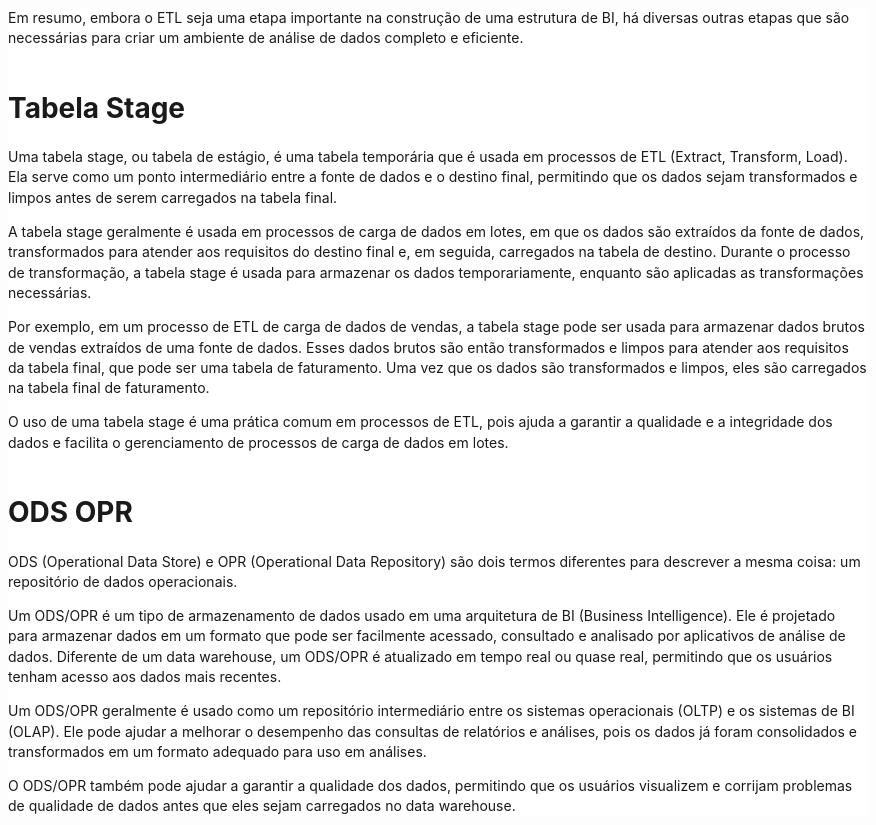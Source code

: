 Em resumo, embora o ETL seja uma etapa importante na construção de uma estrutura de BI, há diversas outras etapas que são necessárias para criar um ambiente de análise de dados completo e eficiente.


# Tabela Stage

Uma tabela stage, ou tabela de estágio, é uma tabela temporária que é usada em processos de ETL (Extract, Transform, Load). 
Ela serve como um ponto intermediário entre a fonte de dados e o destino final, 
permitindo que os dados sejam transformados e limpos antes de serem carregados na tabela final.

A tabela stage geralmente é usada em processos de carga de dados em lotes, em que os dados são extraídos da fonte de dados, 
transformados para atender aos requisitos do destino final e, em seguida, carregados na tabela de destino. 
Durante o processo de transformação, a tabela stage é usada para armazenar os dados temporariamente, 
enquanto são aplicadas as transformações necessárias.

Por exemplo, em um processo de ETL de carga de dados de vendas, a tabela stage pode ser usada para armazenar dados brutos de vendas 
extraídos de uma fonte de dados. Esses dados brutos são então transformados e limpos para atender aos requisitos da tabela final, 
que pode ser uma tabela de faturamento. Uma vez que os dados são transformados e limpos, eles são carregados na tabela final de faturamento.

O uso de uma tabela stage é uma prática comum em processos de ETL, pois ajuda a garantir a qualidade e a 
integridade dos dados e facilita o gerenciamento de processos de carga de dados em lotes.


# ODS OPR

ODS (Operational Data Store) e OPR (Operational Data Repository) são dois termos diferentes para descrever a mesma coisa: 
um repositório de dados operacionais.

Um ODS/OPR é um tipo de armazenamento de dados usado em uma arquitetura de BI (Business Intelligence). 
Ele é projetado para armazenar dados em um formato que pode ser facilmente acessado, consultado e analisado por aplicativos de análise de dados. 
Diferente de um data warehouse, um ODS/OPR é atualizado em tempo real ou quase real, permitindo que os usuários tenham acesso aos dados mais recentes.

Um ODS/OPR geralmente é usado como um repositório intermediário entre os sistemas operacionais (OLTP) e os sistemas de BI (OLAP). 
Ele pode ajudar a melhorar o desempenho das consultas de relatórios e análises, pois os dados já foram consolidados e 
transformados em um formato adequado para uso em análises.

O ODS/OPR também pode ajudar a garantir a qualidade dos dados, permitindo que os usuários visualizem e corrijam problemas de 
qualidade de dados antes que eles sejam carregados no data warehouse.
